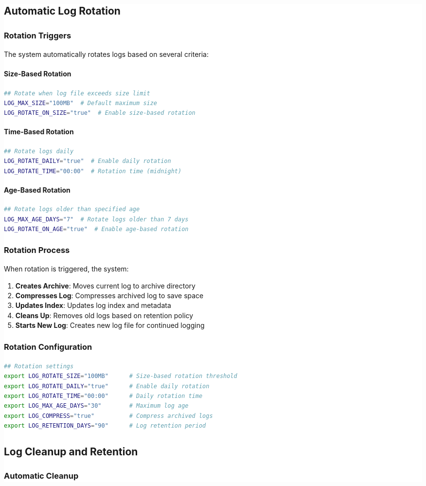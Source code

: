 ## Automatic Log Rotation

### Rotation Triggers

The system automatically rotates logs based on several criteria:

#### Size-Based Rotation
```bash
## Rotate when log file exceeds size limit
LOG_MAX_SIZE="100MB"  # Default maximum size
LOG_ROTATE_ON_SIZE="true"  # Enable size-based rotation
```

#### Time-Based Rotation
```bash
## Rotate logs daily
LOG_ROTATE_DAILY="true"  # Enable daily rotation
LOG_ROTATE_TIME="00:00"  # Rotation time (midnight)
```

#### Age-Based Rotation
```bash
## Rotate logs older than specified age
LOG_MAX_AGE_DAYS="7"  # Rotate logs older than 7 days
LOG_ROTATE_ON_AGE="true"  # Enable age-based rotation
```

### Rotation Process

When rotation is triggered, the system:

1. **Creates Archive**: Moves current log to archive directory
2. **Compresses Log**: Compresses archived log to save space
3. **Updates Index**: Updates log index and metadata
4. **Cleans Up**: Removes old logs based on retention policy
5. **Starts New Log**: Creates new log file for continued logging

### Rotation Configuration

```bash
## Rotation settings
export LOG_ROTATE_SIZE="100MB"      # Size-based rotation threshold
export LOG_ROTATE_DAILY="true"      # Enable daily rotation
export LOG_ROTATE_TIME="00:00"      # Daily rotation time
export LOG_MAX_AGE_DAYS="30"        # Maximum log age
export LOG_COMPRESS="true"          # Compress archived logs
export LOG_RETENTION_DAYS="90"      # Log retention period
```

## Log Cleanup and Retention

### Automatic Cleanup
